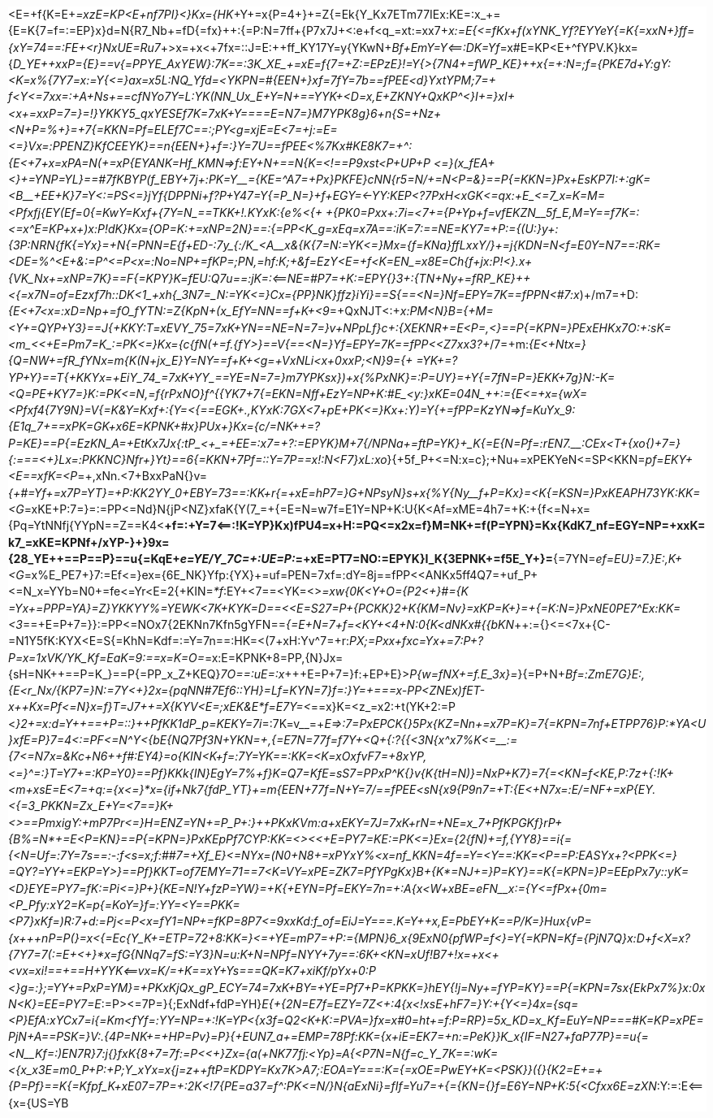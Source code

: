 <E=+f{K=E+_=xzE=KP<E+nf7PI}<}Kx={HK_+Y+=x{P=4+}+=Z{=Ek{Y_Kx7ETm77IEx:KE=:x_+={E=K{7=f=:=EP}x}d=N{R7_Nb+=fD{=fx}++:{=P:N=7ff+{P7x7J+<:e+f<q_=xt:=xx7+_x:=E{<=fKx+f(xYNK_Yf?EYYeY{=K{=xxN+}ff={xY=74==:FE+<r}NxUE=Ru7_+>x=+x<+7fx=::J=E:++ff_KY17Y=y{YKwN+_Bf+EmY=Y<==:DK=Yf_=x#E=KP<E+^fYPV.K}kx={*D_YE++xxP={E}==v{=PPYE_AxYEW}:7K==:3K_XE_+=xE=f{7=+Z:=EPzE}!=Y{>{7N4+=fWP_KE}++x{=+:N=_;f={PKE7d+Y:gY:<K_=x%{_7Y7=_x:=Y{<=}ax=x5L:NQ_Yfd=<YKPN=#{_EEN+}xf=7fY=7b==fPEE<d}YxtYPM;7=+ f_<Y<=7xx=:+A+Ns+==cfNYo7Y=L:YK(NN_Ux_E+Y=N+==YYK+<D_=x,E+ZKNY+QxKP^<_}I+=}xI+<x+=xxP=7=}=_!}YKKY5_qxYESEf7K_=7xK+Y=_===E=_N7=}M7YPK8g}6+n{S=+Nz+<N+P=%+}=+7{=KKN=_Pf=ELEf7C==:;PY<g_=xjE=E<7=+j:=E=<=}Vx=:PPENZ}KfCEEYK}==n{_EEN+}+f=:}Y=7U==fPEE<%7Kx#KE8K7=+^:_{E<+7+x=xPA=N(+=xP{EYANK=Hf_KMN=_>f_:EY+N+==N{K=<!_==P9xst<P+UP+P <=}(x_fEA+<}+=YNP=YL}==#7fKBYP_(f_EBY+7j+_:PK=Y__={KE=^A7=+Px}PKFE}cNN{r5=N/+=N<P=&_}==P{=KKN=}Px+EsKP7I:+:gK=<B__+EE+K}7=Y<:=PS<=}jYf{DPPNi+_f?P+Y47_=Y{=P_N=}+f+EGY=<-YY:KEP<?7PxH<xGK<=qx:+E_<=7_x=K=M=<Pfxfj{EY(Ef=0{=KwY=Kxf+{7Y=N_==TKK+!.KYxK:{e%<{+ +{PK0=Pxx+:7i=<7+=_{P+Yp+f=vfEKZN__5f_E,M_=Y==f7K=:<_=x^E=KP+x+)x:P!dK}Kx={OP=K:+=xNP=2N}==:{=PP<K_g=xEq=x7A==:iK=7:_==NE=KY7=+P:={(U:}y+:{3P:NRN{fK{=Yx}=+N{=PNN=E{f+ED-:7y_{:/K_<A__x&{_K{7=_N:=YK<=}Mx={f=KNa}ffLxxY/}+=j{_KDN=N<f=E0Y=N7==:RK=<D<fx>E=%^<E+&:=P^<=P<x=:No=NP+=fKP=;PN,=hf:K;_+_&f=EzY_<E=+f<K=EN_=x8E=Ch{f+jx:P!<_}.x+{VK_Nx+=xNP=7K}==F{=KPY}_K=fEU:Q7u==:jK=:<_==NE=#P7=+K:=EPY{}3+:{TN+Ny+=fRP_KE}++<{=x7N=_of=Ezxf7h_::DK_<1_+xh{_3N7=_N:=YK<=}Cx={PP}NK}ffz}iYi}==S{==<N=}Nf=EPY=7K==fPPN<#7:x*)+/m7=+D:_{E<+7<x=:xD=Np+=fO_fYTN:=Z{_KpN+_(x_EfY=NN==f+K+<9_=+QxNJT<:+*x:PM<N}B=_{+M=<Y+=QYP+Y3}==J{+KKY:_T=xEVY_75_=7xK+YN_==NE=N=7=}v+NPpLf}c+:{XEKNR+=E<P=,<}==P{=KPN=}PExEHKx7O:+:sK=<m_<<+E=Pm7=K_:=PK<=}Kx={c{fN(+=f.{fY>}==V{==<N=}Yf=EPY=7K==fPP<<Z7xx3?+*/7=+m:_{E<+Ntx=}{Q=NW+=fR_fY*Nx=m{_K(N+_jx_E}Y=NY==f+K+<g_=+VxNLi<x+0xxP;<N}9=_{+ =YK+=?YP+Y*}==T{+KKYx_*=+EiY_74_=7xK+YY_==YE=N=7=}m7YPKsx})+x{%PxNK}=_:P=UY}=+Y{=7fN=_P=}EKK+7g}N:-K=<Q_=_PE+KY7=}K:=PK<=N,=f{rPxNO_}f^{{YK7_+7{=EKN=Nff+EzY=NP+K:#E_<y:}xKE=04N_++:={E<=_+x={wX=<Pfxf4{7Y9N}=V{=K&Y=Kxf+:{Y=<{==EGK+.,KYxK:7GX<7+pE+PK<=}Kx+:Y)=Y{+=fPP=KzYN=>f=KuYx_9:{E1q_7+==xPK=GK_+x6E=KPNK+#x}PUx+}Kx={c/=NK++=?P=KE}==P{=EzKN_A=+EtKx7Jx{:tP_<+_=+EE=:x7=+?:=EPYK}M+7{/NPNa+=ftP=YK}+_K{=E{N=_Pf=:rEN7.__:CEx<T+{xo{_)+7=}{:===<+}Lx=:PKKNC}Nfr+}Yt}==6{=KKN+7Pf=::Y=7P==x!:N<F7}xL:xo*}{+5f_P+<=N:x=c};+Nu+=xPEKYeN<=SP<KKN=_pf=EKY+<E==xfK=<P_=+,xNn.<7+BxxPaN{}v=_{+#=Yf+=x7P=YT}=+P:KK2YY_0+_EBY=73==:KK+r{_=+xE=hP7=}G+NPsyN}s+x{%Y{Ny__f+P=Kx}=<K{=KSN=}PxKEAPH73YK:KK=<G_=xKE+P:7=}=:=PP<=Nd}N{jP<NZ}xfaK{Y(7_=+{=E=N=w7f=E1Y=NP+K:U{K<Af=xME=4h7=+K:+{f<=N+x={Pq=YtNNfj{YYpN==Z==K4<__+f=:+Y=7<==:!K=YP}Kx)fPU4=x+H:=PQ<=x2x=f}M=NK+=f(P=YPN}=Kx{KdK7_nf=EGY=NP=+xxK=k7_=xKE=KPNf+/xYP-}+}9x={28_YE++==P==P}==u{=KqE+_e=YE/Y_7C=+:UE=P:_=+xE=PT7=NO:=EPYK}I_K{3EPNK+=f5E_Y+}=__{=7YN=_ef=EU}=7.}E:,K+<G_=x%E_PE7+}7:=Ef<=}ex={6E_NK}Yfp:{YX}+=uf=PEN=7xf=:dY=8j==fPP<<ANKx5ff4Q7=+uf_P+<=N_x=YYb=N0+=fe<=Yr<E=2{+KIN=_*f_:EY+<7==<YK=<>_=xw{_0K<Y+O={P2<+}#=_{K =Yx+=PPP=YA}=_Z}YKKYY_%=YEWK<7K+_KYK=D=_=<<E=S27=_P+{PCKK}2+K{KM=Nv}=xKP=K+}=_+{=K:N=}PxNE0PE7^Ex:KK=<3_==+E=P+7=}}:=PP<=NOx7{2EKNn7Kfn5gYFN==_{=E+N=7+f=<KY+<4+N:0{K<dNKx#{{bKN_++:={}<=<7x+{C-=N1Y5fK:KYX<E=S{=KhN=Kdf=:=Y=7n==:HK=<(7+xH:Yv^7=+r:_PX;=Pxx+fxc=Yx+=7:P+?P=x=1xVK/YK_Kf=EaK=9:==x=K=O=_=x:E=KPNK+8=PP,{N}Jx={sH=NK++==P=K_}==P{=PP_x_Z+KEQ}_7O==:uE=:x_+++E=P+7=}f:+EP+E}>_P{w=fNX+=f.E_3x}=_}{=P+N+_Bf=:ZmE7G}E:,{E<r_Nx/{_KP7=}N:=7Y<+}2x={pqNN#7Ef6::YH}_=Lf=KYN=7}f=:}Y=+===x-PP<ZNEx)fET-x++Kx=Pf<=N}x=f}T=J7++=X{KYV<E=;xEK&_E_*f=E7Y=<_==x}K=<z_=x2:+t(YK+2:=P <_}2+=x:d=Y++==+P=::}++PfKK1dP_p=KEKY=7i_=:7K=v__=+_E=>:7=_PxEPCK{}5Px{KZ=Nn+=x7P=K_}=_7{=KPN=7nf+ETPP76}P:*YA<U}_xfE=P}7=4<:=PF<=N^Y<{bE{NQ7Pf3N+YKN=+,{=E7N=77f=f7Y+<Q+{:?{{<3N{x^x7%K<=__:={7<=N7x=&Kc+N6++f#:EY4}_=o{_KIN<K+f=:7Y=YK==:KK=<K_=xOxfvF7=+8xYP,<=}^=_:}T=Y7+=:KP=Y0}==Pf}KKk{_IN}EgY=7%+_f}K=Q7_=KfE=sS7=_PPxP^K{}v{K{tH=N)}=NxP+K7}=_7{=<KN=_f<KE,P:7z+{:!K+<m_+xsE=E<7=+q:={x<=}*x={if+Nk7{fdP_YT}+=m{_EEN+77f=N+Y=7/==fPEE<sN{x9{P9n7=+T:_{E<+N7x=:E/=NF+=xP{EY.<{=3_PKKN=_Zx_E+Y=<7==}_K+<>_==PmxigY:+mP7Pr<=}H_=ENZ=YN+=P_P+:_}++PKxKVm:_a+xEKY=7J_=7xK+rN_=+NE=x_7+_PfKPGKf}rP+{B%=N*+=E<P=KN}==P{=KPN=}PxKEpPf7CYP:KK=<>_<<+E=PY7=KE:=PK<=}Ex={2{fN)+=f,{YY8}==i{={<N=_Uf=:7Y=7s==:-:f<s_=x;f:##7=+Xf_E}<=NYx=(N0+N8+=xPYxY%<x=nf_KKN=_4f==_Y=<Y==:KK=<P_==P:EASYx+?<PPK<=} =_QY?=YY+=EKP=Y>}==Pf}KKT=_of7EMY=71==7<K=VY_=xPE=ZK7=_PfYPgKx}B+_{K*=NJ+=}_P=KY}==K{=KPN=}P=EEpPx7y:_:yK=<D}_EYE=PY7=fK:=Pi<=}P+}{KE=N!Y+fzP=YW}=+K{+EYN=_Pf=EKY=7n=+:A{x<W_+xBE=eFN__x:={Y<=fPx+{0m=<P_Pfy:xY2=K=p{=KoY=}_f=:YY=<Y==PKK=<P7}xKf=)R:7+d:=Pj<=P<x=fY1=NP+=fKP=8P7<=9xxKd:f_of=EiJ_=Y===.K=Y+_+x,E=PbEY+K==P/K=}Hux{vP={x+++nP=P(}=x<{=Ec{Y_K+=ETP=72+8:KK=}<_=+YE=mP7=+P:={MPN}6_x{9ExN0{pfWP=f<}=_Y{=KPN=_Kf={PjN7Q}x:D+f<X_=x?{_7Y7=7(:=E+<+}*x=fG{NNq7=fS:=Y3}N=u:_K+N=NPf=NYY+7y==:6K+<KN=xUf_!B7_+!x=+x<+<vx=xi!=_=+==H+YYK<==vx=K/=+_K==_xY+Ys===QK=K7_+xiKf/pYx+0:_P <_}g=_:};=YY+=PxP=YM}=+PKxKjQx_gP_ECY=74_=7xK+BY_=+YE=Pf7+_P=KPKK=}hEY{!j=Ny+=fYP=KY}==P{=KPN=7sx{EkPx7%}x:0xN<K}_=EE=PY7=E_:=P><=7P=}{;ExNdf+fdP=YH}__E{+{2N=E7f=EZY=7Z<+:4{x<!__xsE+hF7=}Y:+{Y<=}4x={sq=<P}EfA:xYCx7=i{=Km<_fYf=:YY=NP=+:!K=YP<{x3f=Q2<K+K:=PVA=}fx=x#0=ht+=f:P=RP}_=5x_KD=x_Kf=EuY=NP===#K=KP_=xPE=PjN_+A==PSK=}V:.{4P=NK+=+HP=Pv}=P}{+EUN7_a+=EMP=78Pf:KK={x_+_iE=EK7=+n:=PeK}}K_x{IF=N27+faP77P}==u{=<_N__Kf=:)EN7R}7:j{}<G>fxK{_8+7=7f:=P<<+}Zx={a(+NK77fj:<Yp}_=A{<P7N=N{f=c_Y_7K==:wK=<{x_x3E=m0_P+P:+P;Y_xYx=x{j=z_++ftP=KDPY=Kx7K>A7_;_:EOA_=Y===:K=_{_=xOE=PwEY+K=<PSK}}({}{K2=_E+=+{P=Pf}==K{=Kfpf_K+xE07=7P=+:2K_<!_7{PE=a37=f^:_PK<=N/}N{aExNi}=fIf=Yu7_=+{={KN={}f=E6Y=NP+K:5{_<Cfxx6E=zXN_:Y:=:E<=={x={US=YB